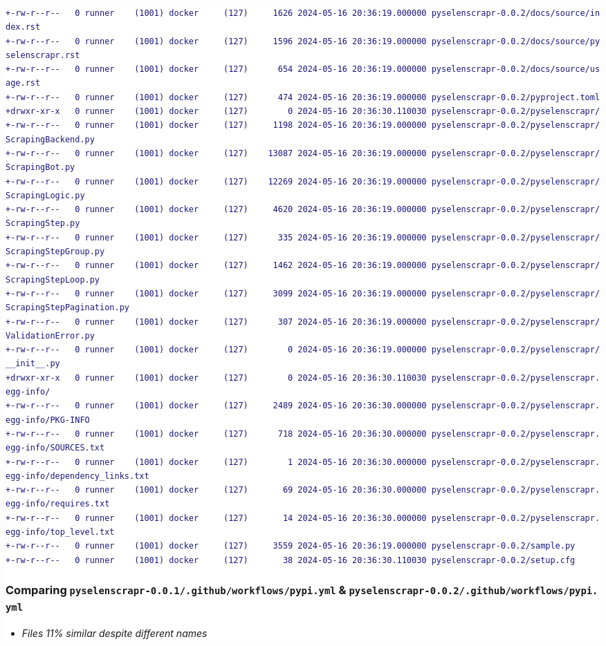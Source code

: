 ```diff
+-rw-r--r--   0 runner    (1001) docker     (127)     1626 2024-05-16 20:36:19.000000 pyselenscrapr-0.0.2/docs/source/index.rst
+-rw-r--r--   0 runner    (1001) docker     (127)     1596 2024-05-16 20:36:19.000000 pyselenscrapr-0.0.2/docs/source/pyselenscrapr.rst
+-rw-r--r--   0 runner    (1001) docker     (127)      654 2024-05-16 20:36:19.000000 pyselenscrapr-0.0.2/docs/source/usage.rst
+-rw-r--r--   0 runner    (1001) docker     (127)      474 2024-05-16 20:36:19.000000 pyselenscrapr-0.0.2/pyproject.toml
+drwxr-xr-x   0 runner    (1001) docker     (127)        0 2024-05-16 20:36:30.110030 pyselenscrapr-0.0.2/pyselenscrapr/
+-rw-r--r--   0 runner    (1001) docker     (127)     1198 2024-05-16 20:36:19.000000 pyselenscrapr-0.0.2/pyselenscrapr/ScrapingBackend.py
+-rw-r--r--   0 runner    (1001) docker     (127)    13087 2024-05-16 20:36:19.000000 pyselenscrapr-0.0.2/pyselenscrapr/ScrapingBot.py
+-rw-r--r--   0 runner    (1001) docker     (127)    12269 2024-05-16 20:36:19.000000 pyselenscrapr-0.0.2/pyselenscrapr/ScrapingLogic.py
+-rw-r--r--   0 runner    (1001) docker     (127)     4620 2024-05-16 20:36:19.000000 pyselenscrapr-0.0.2/pyselenscrapr/ScrapingStep.py
+-rw-r--r--   0 runner    (1001) docker     (127)      335 2024-05-16 20:36:19.000000 pyselenscrapr-0.0.2/pyselenscrapr/ScrapingStepGroup.py
+-rw-r--r--   0 runner    (1001) docker     (127)     1462 2024-05-16 20:36:19.000000 pyselenscrapr-0.0.2/pyselenscrapr/ScrapingStepLoop.py
+-rw-r--r--   0 runner    (1001) docker     (127)     3099 2024-05-16 20:36:19.000000 pyselenscrapr-0.0.2/pyselenscrapr/ScrapingStepPagination.py
+-rw-r--r--   0 runner    (1001) docker     (127)      307 2024-05-16 20:36:19.000000 pyselenscrapr-0.0.2/pyselenscrapr/ValidationError.py
+-rw-r--r--   0 runner    (1001) docker     (127)        0 2024-05-16 20:36:19.000000 pyselenscrapr-0.0.2/pyselenscrapr/__init__.py
+drwxr-xr-x   0 runner    (1001) docker     (127)        0 2024-05-16 20:36:30.110030 pyselenscrapr-0.0.2/pyselenscrapr.egg-info/
+-rw-r--r--   0 runner    (1001) docker     (127)     2489 2024-05-16 20:36:30.000000 pyselenscrapr-0.0.2/pyselenscrapr.egg-info/PKG-INFO
+-rw-r--r--   0 runner    (1001) docker     (127)      718 2024-05-16 20:36:30.000000 pyselenscrapr-0.0.2/pyselenscrapr.egg-info/SOURCES.txt
+-rw-r--r--   0 runner    (1001) docker     (127)        1 2024-05-16 20:36:30.000000 pyselenscrapr-0.0.2/pyselenscrapr.egg-info/dependency_links.txt
+-rw-r--r--   0 runner    (1001) docker     (127)       69 2024-05-16 20:36:30.000000 pyselenscrapr-0.0.2/pyselenscrapr.egg-info/requires.txt
+-rw-r--r--   0 runner    (1001) docker     (127)       14 2024-05-16 20:36:30.000000 pyselenscrapr-0.0.2/pyselenscrapr.egg-info/top_level.txt
+-rw-r--r--   0 runner    (1001) docker     (127)     3559 2024-05-16 20:36:19.000000 pyselenscrapr-0.0.2/sample.py
+-rw-r--r--   0 runner    (1001) docker     (127)       38 2024-05-16 20:36:30.110030 pyselenscrapr-0.0.2/setup.cfg
```

### Comparing `pyselenscrapr-0.0.1/.github/workflows/pypi.yml` & `pyselenscrapr-0.0.2/.github/workflows/pypi.yml`

 * *Files 11% similar despite different names*
